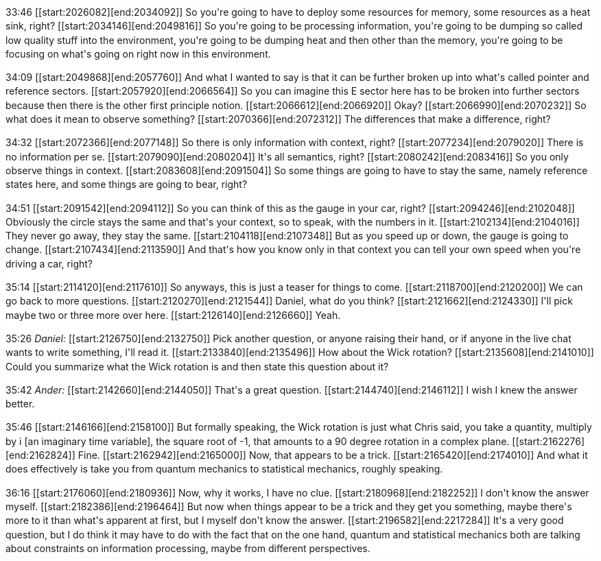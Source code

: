 33:46 [[start:2026082][end:2034092]] So you're going to have to deploy some resources for memory, some resources as a heat sink, right?
[[start:2034146][end:2049816]] So you're going to be processing information, you're going to be dumping so called low quality stuff into the environment, you're going to be dumping heat and then other than the memory, you're going to be focusing on what's going on right now in this environment.

34:09 [[start:2049868][end:2057760]] And what I wanted to say is that it can be further broken up into what's called pointer and reference sectors.
[[start:2057920][end:2066564]] So you can imagine this E sector here has to be broken into further sectors because then there is the other first principle notion.
[[start:2066612][end:2066920]] Okay?
[[start:2066990][end:2070232]] So what does it mean to observe something?
[[start:2070366][end:2072312]] The differences that make a difference, right?

34:32 [[start:2072366][end:2077148]] So there is only information with context, right?
[[start:2077234][end:2079020]] There is no information per se.
[[start:2079090][end:2080204]] It's all semantics, right?
[[start:2080242][end:2083416]] So you only observe things in context.
[[start:2083608][end:2091504]] So some things are going to have to stay the same, namely reference states here, and some things are going to bear, right?

34:51 [[start:2091542][end:2094112]] So you can think of this as the gauge in your car, right?
[[start:2094246][end:2102048]] Obviously the circle stays the same and that's your context, so to speak, with the numbers in it.
[[start:2102134][end:2104016]] They never go away, they stay the same.
[[start:2104118][end:2107348]] But as you speed up or down, the gauge is going to change.
[[start:2107434][end:2113590]] And that's how you know only in that context you can tell your own speed when you're driving a car, right?

35:14 [[start:2114120][end:2117610]] So anyways, this is just a teaser for things to come.
[[start:2118700][end:2120200]] We can go back to more questions.
[[start:2120270][end:2121544]] Daniel, what do you think?
[[start:2121662][end:2124330]] I'll pick maybe two or three more over here.
[[start:2126140][end:2126660]] Yeah.

35:26 _Daniel:_
[[start:2126750][end:2132750]] Pick another question, or anyone raising their hand, or if anyone in the live chat wants to write something, I'll read it.
[[start:2133840][end:2135496]] How about the Wick rotation?
[[start:2135608][end:2141010]] Could you summarize what the Wick rotation is and then state this question about it?

35:42 _Ander:_
[[start:2142660][end:2144050]] That's a great question.
[[start:2144740][end:2146112]] I wish I knew the answer better.

35:46 [[start:2146166][end:2158100]] But formally speaking, the Wick rotation is just what Chris said, you take a quantity, multiply by i [an imaginary time variable], the square root of -1, that amounts to a 90 degree rotation in a complex plane.
[[start:2162276][end:2162824]] Fine.
[[start:2162942][end:2165000]] Now, that appears to be a trick.
[[start:2165420][end:2174010]] And what it does effectively is take you from quantum mechanics to statistical mechanics, roughly speaking.

36:16 [[start:2176060][end:2180936]] Now, why it works, I have no clue.
[[start:2180968][end:2182252]] I don't know the answer myself.
[[start:2182386][end:2196464]] But now when things appear to be a trick and they get you something, maybe there's more to it than what's apparent at first, but I myself don't know the answer.
[[start:2196582][end:2217284]] It's a very good question, but I do think it may have to do with the fact that on the one hand, quantum and statistical mechanics both are talking about constraints on information processing, maybe from different perspectives.
